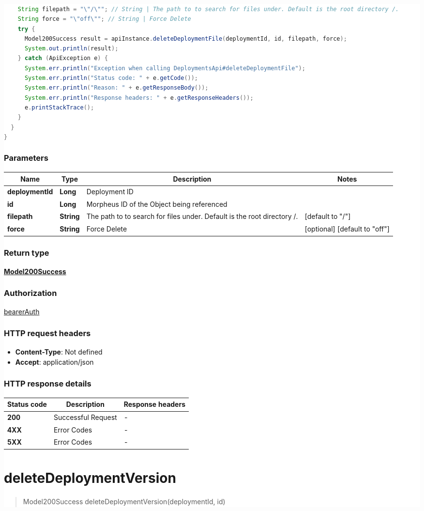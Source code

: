 ```java
    String filepath = "\"/\""; // String | The path to to search for files under. Default is the root directory /.
    String force = "\"off\""; // String | Force Delete
    try {
      Model200Success result = apiInstance.deleteDeploymentFile(deploymentId, id, filepath, force);
      System.out.println(result);
    } catch (ApiException e) {
      System.err.println("Exception when calling DeploymentsApi#deleteDeploymentFile");
      System.err.println("Status code: " + e.getCode());
      System.err.println("Reason: " + e.getResponseBody());
      System.err.println("Response headers: " + e.getResponseHeaders());
      e.printStackTrace();
    }
  }
}
```

### Parameters

Name | Type | Description  | Notes
------------- | ------------- | ------------- | -------------
 **deploymentId** | **Long**| Deployment ID |
 **id** | **Long**| Morpheus ID of the Object being referenced |
 **filepath** | **String**| The path to to search for files under. Default is the root directory /. | [default to &quot;/&quot;]
 **force** | **String**| Force Delete | [optional] [default to &quot;off&quot;]

### Return type

[**Model200Success**](Model200Success.md)

### Authorization

[bearerAuth](../README.md#bearerAuth)

### HTTP request headers

 - **Content-Type**: Not defined
 - **Accept**: application/json

### HTTP response details
| Status code | Description | Response headers |
|-------------|-------------|------------------|
**200** | Successful Request |  -  |
**4XX** | Error Codes |  -  |
**5XX** | Error Codes |  -  |

<a name="deleteDeploymentVersion"></a>
# **deleteDeploymentVersion**
> Model200Success deleteDeploymentVersion(deploymentId, id)
